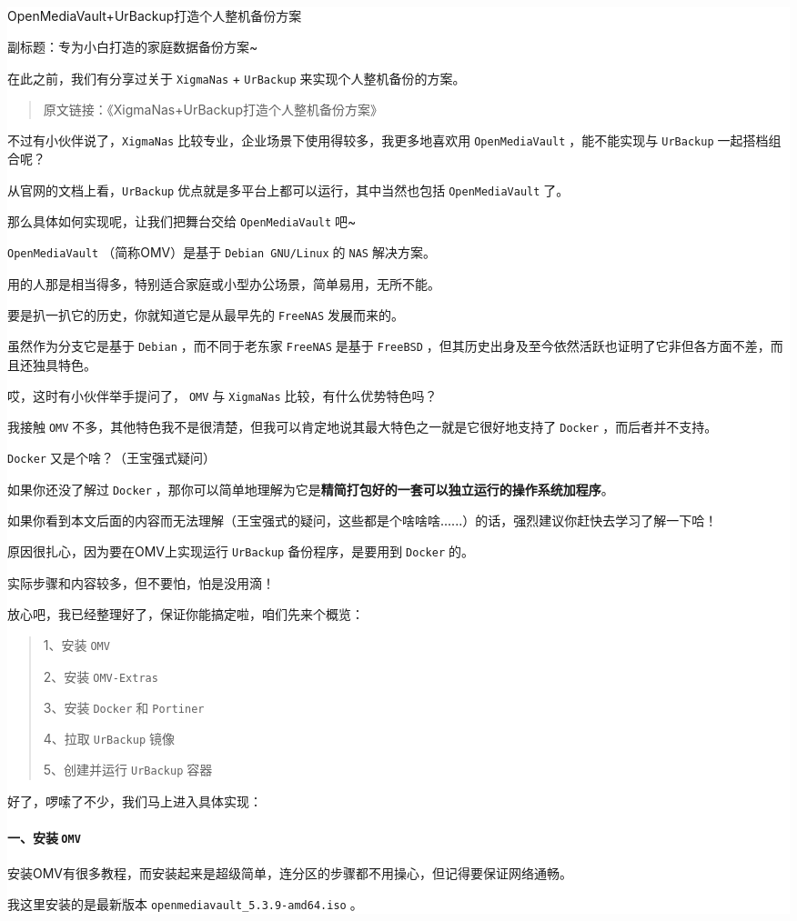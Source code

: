 OpenMediaVault+UrBackup打造个人整机备份方案

副标题：专为小白打造的家庭数据备份方案~



在此之前，我们有分享过关于 `XigmaNas` + `UrBackup` 来实现个人整机备份的方案。

>  原文链接：《XigmaNas+UrBackup打造个人整机备份方案》

不过有小伙伴说了，`XigmaNas` 比较专业，企业场景下使用得较多，我更多地喜欢用 `OpenMediaVault` ，能不能实现与 `UrBackup` 一起搭档组合呢？

从官网的文档上看，`UrBackup` 优点就是多平台上都可以运行，其中当然也包括 `OpenMediaVault` 了。

那么具体如何实现呢，让我们把舞台交给 `OpenMediaVault` 吧~



`OpenMediaVault` （简称OMV）是基于 `Debian GNU/Linux` 的 `NAS` 解决方案。

用的人那是相当得多，特别适合家庭或小型办公场景，简单易用，无所不能。

要是扒一扒它的历史，你就知道它是从最早先的 `FreeNAS` 发展而来的。

虽然作为分支它是基于 `Debian` ，而不同于老东家 `FreeNAS` 是基于 `FreeBSD` ，但其历史出身及至今依然活跃也证明了它非但各方面不差，而且还独具特色。

哎，这时有小伙伴举手提问了， `OMV` 与  `XigmaNas` 比较，有什么优势特色吗？

我接触 `OMV` 不多，其他特色我不是很清楚，但我可以肯定地说其最大特色之一就是它很好地支持了 `Docker` ，而后者并不支持。

`Docker` 又是个啥？（王宝强式疑问）

如果你还没了解过 `Docker` ，那你可以简单地理解为它是**精简打包好的一套可以独立运行的操作系统加程序**。

如果你看到本文后面的内容而无法理解（王宝强式的疑问，这些都是个啥啥啥......）的话，强烈建议你赶快去学习了解一下哈！

原因很扎心，因为要在OMV上实现运行 `UrBackup` 备份程序，是要用到 `Docker` 的。



实际步骤和内容较多，但不要怕，怕是没用滴！

放心吧，我已经整理好了，保证你能搞定啦，咱们先来个概览：

> 1、安装 `OMV`
>
> 2、安装 `OMV-Extras`
>
> 3、安装 `Docker` 和 `Portiner`
>
> 4、拉取 `UrBackup` 镜像
>
> 5、创建并运行 `UrBackup` 容器



好了，啰嗦了不少，我们马上进入具体实现：



#### 一、安装 `OMV`

安装OMV有很多教程，而安装起来是超级简单，连分区的步骤都不用操心，但记得要保证网络通畅。

我这里安装的是最新版本 `openmediavault_5.3.9-amd64.iso` 。
